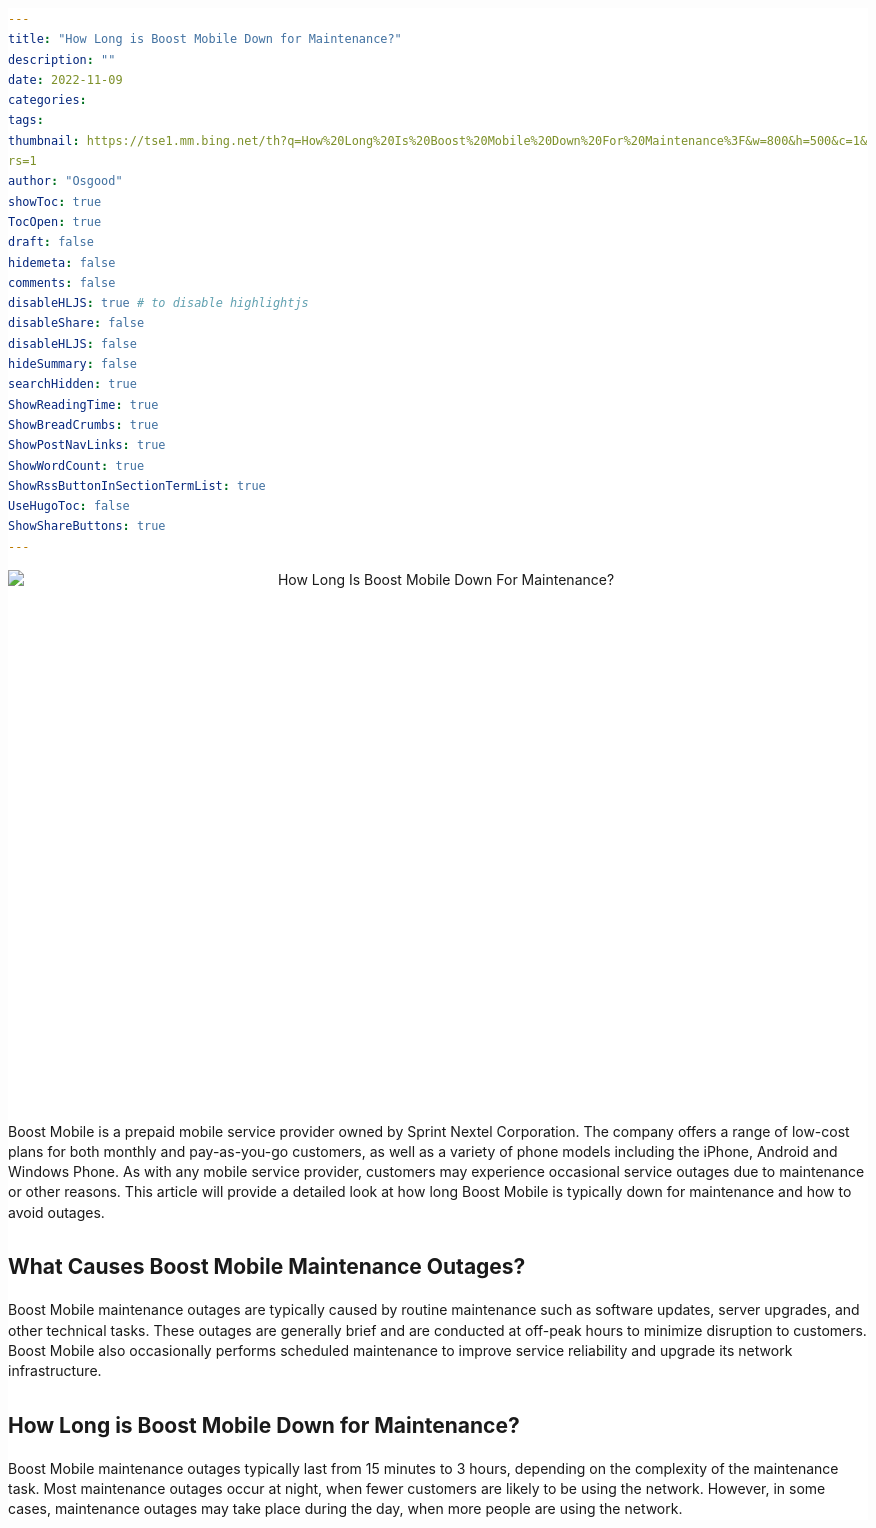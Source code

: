 ```yaml
---
title: "How Long is Boost Mobile Down for Maintenance?"
description: ""
date: 2022-11-09
categories: 
tags: 
thumbnail: https://tse1.mm.bing.net/th?q=How%20Long%20Is%20Boost%20Mobile%20Down%20For%20Maintenance%3F&w=800&h=500&c=1&rs=1
author: "Osgood"
showToc: true
TocOpen: true
draft: false
hidemeta: false
comments: false
disableHLJS: true # to disable highlightjs
disableShare: false
disableHLJS: false
hideSummary: false
searchHidden: true
ShowReadingTime: true
ShowBreadCrumbs: true
ShowPostNavLinks: true
ShowWordCount: true
ShowRssButtonInSectionTermList: true
UseHugoToc: false
ShowShareButtons: true
---
```


<center>
	<img src="https://tse1.mm.bing.net/th?q=How%20Long%20Is%20Boost%20Mobile%20Down%20For%20Maintenance%3F&w=800&h=500&c=1&rs=1" alt="How Long Is Boost Mobile Down For Maintenance?" width="800" height="500" style="display: block; width: 100%; height: auto">
</center>

Boost Mobile is a prepaid mobile service provider owned by Sprint Nextel Corporation. The company offers a range of low-cost plans for both monthly and pay-as-you-go customers, as well as a variety of phone models including the iPhone, Android and Windows Phone. As with any mobile service provider, customers may experience occasional service outages due to maintenance or other reasons. This article will provide a detailed look at how long Boost Mobile is typically down for maintenance and how to avoid outages.

<h2>What Causes Boost Mobile Maintenance Outages?</h2>

Boost Mobile maintenance outages are typically caused by routine maintenance such as software updates, server upgrades, and other technical tasks. These outages are generally brief and are conducted at off-peak hours to minimize disruption to customers. Boost Mobile also occasionally performs scheduled maintenance to improve service reliability and upgrade its network infrastructure.

<h2>How Long is Boost Mobile Down for Maintenance?</h2>

Boost Mobile maintenance outages typically last from 15 minutes to 3 hours, depending on the complexity of the maintenance task. Most maintenance outages occur at night, when fewer customers are likely to be using the network. However, in some cases, maintenance outages may take place during the day, when more people are using the network. 
